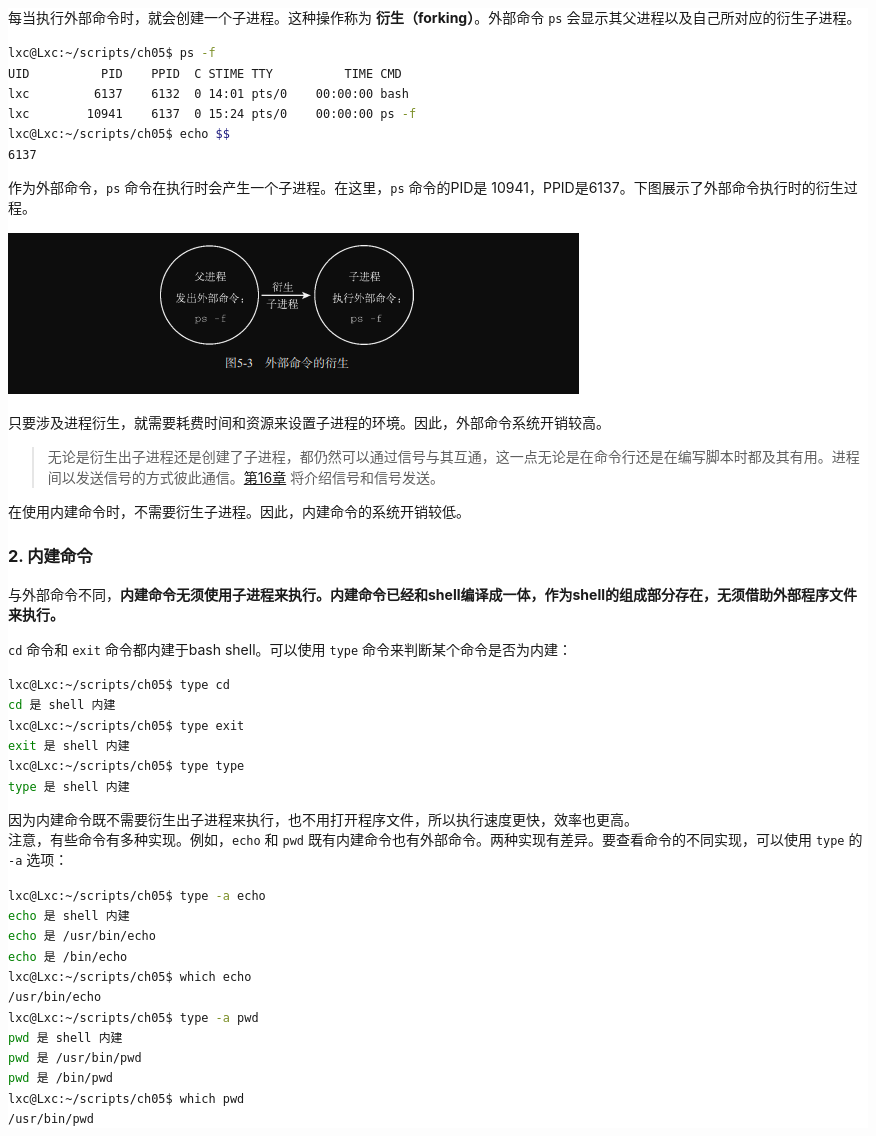 每当执行外部命令时，就会创建一个子进程。这种操作称为 **衍生（forking）**。外部命令 `ps` 会显示其父进程以及自己所对应的衍生子进程。

```bash
lxc@Lxc:~/scripts/ch05$ ps -f
UID          PID    PPID  C STIME TTY          TIME CMD
lxc         6137    6132  0 14:01 pts/0    00:00:00 bash
lxc        10941    6137  0 15:24 pts/0    00:00:00 ps -f
lxc@Lxc:~/scripts/ch05$ echo $$
6137
```

作为外部命令，`ps` 命令在执行时会产生一个子进程。在这里，`ps` 命令的PID是 10941，PPID是6137。下图展示了外部命令执行时的衍生过程。

![forking](./extern.png "外部命令衍生")

只要涉及进程衍生，就需要耗费时间和资源来设置子进程的环境。因此，外部命令系统开销较高。

> 无论是衍生出子进程还是创建了子进程，都仍然可以通过信号与其互通，这一点无论是在命令行还是在编写脚本时都及其有用。进程间以发送信号的方式彼此通信。[第16章](../ch16/README.md) 将介绍信号和信号发送。

在使用内建命令时，不需要衍生子进程。因此，内建命令的系统开销较低。

### 2. 内建命令

与外部命令不同，**内建命令无须使用子进程来执行。内建命令已经和shell编译成一体，作为shell的组成部分存在，无须借助外部程序文件来执行。**

`cd` 命令和 `exit` 命令都内建于bash shell。可以使用 `type` 命令来判断某个命令是否为内建：

```bash
lxc@Lxc:~/scripts/ch05$ type cd
cd 是 shell 内建
lxc@Lxc:~/scripts/ch05$ type exit
exit 是 shell 内建
lxc@Lxc:~/scripts/ch05$ type type
type 是 shell 内建
```

因为内建命令既不需要衍生出子进程来执行，也不用打开程序文件，所以执行速度更快，效率也更高。  
注意，有些命令有多种实现。例如，`echo` 和 `pwd` 既有内建命令也有外部命令。两种实现有差异。要查看命令的不同实现，可以使用 `type` 的 `-a` 选项：

```bash
lxc@Lxc:~/scripts/ch05$ type -a echo
echo 是 shell 内建
echo 是 /usr/bin/echo
echo 是 /bin/echo
lxc@Lxc:~/scripts/ch05$ which echo
/usr/bin/echo
lxc@Lxc:~/scripts/ch05$ type -a pwd
pwd 是 shell 内建
pwd 是 /usr/bin/pwd
pwd 是 /bin/pwd
lxc@Lxc:~/scripts/ch05$ which pwd
/usr/bin/pwd
```
